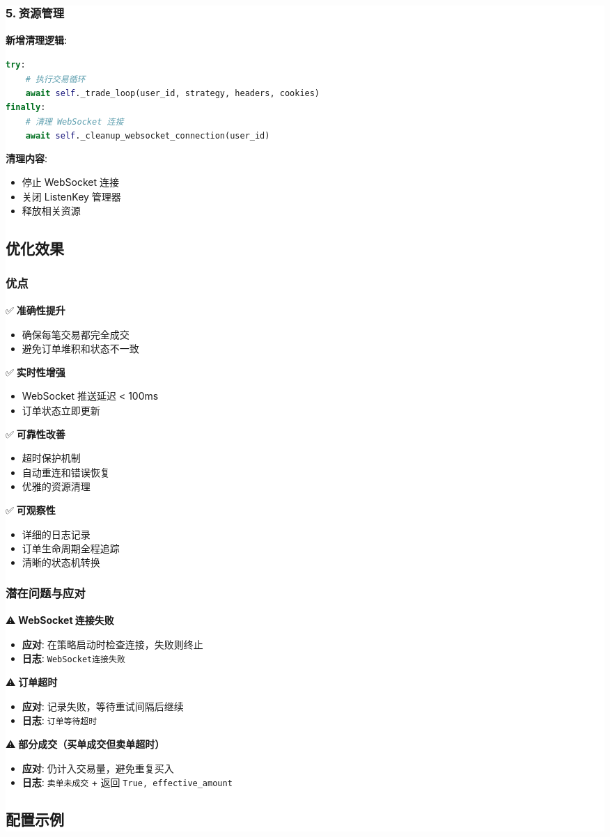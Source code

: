 ### 5. 资源管理

**新增清理逻辑**:

```python
try:
    # 执行交易循环
    await self._trade_loop(user_id, strategy, headers, cookies)
finally:
    # 清理 WebSocket 连接
    await self._cleanup_websocket_connection(user_id)
```

**清理内容**:
- 停止 WebSocket 连接
- 关闭 ListenKey 管理器
- 释放相关资源

## 优化效果

### 优点

✅ **准确性提升**
- 确保每笔交易都完全成交
- 避免订单堆积和状态不一致

✅ **实时性增强**
- WebSocket 推送延迟 < 100ms
- 订单状态立即更新

✅ **可靠性改善**
- 超时保护机制
- 自动重连和错误恢复
- 优雅的资源清理

✅ **可观察性**
- 详细的日志记录
- 订单生命周期全程追踪
- 清晰的状态机转换

### 潜在问题与应对

⚠️ **WebSocket 连接失败**
- **应对**: 在策略启动时检查连接，失败则终止
- **日志**: `WebSocket连接失败`

⚠️ **订单超时**
- **应对**: 记录失败，等待重试间隔后继续
- **日志**: `订单等待超时`

⚠️ **部分成交（买单成交但卖单超时）**
- **应对**: 仍计入交易量，避免重复买入
- **日志**: `卖单未成交` + 返回 `True, effective_amount`

## 配置示例
